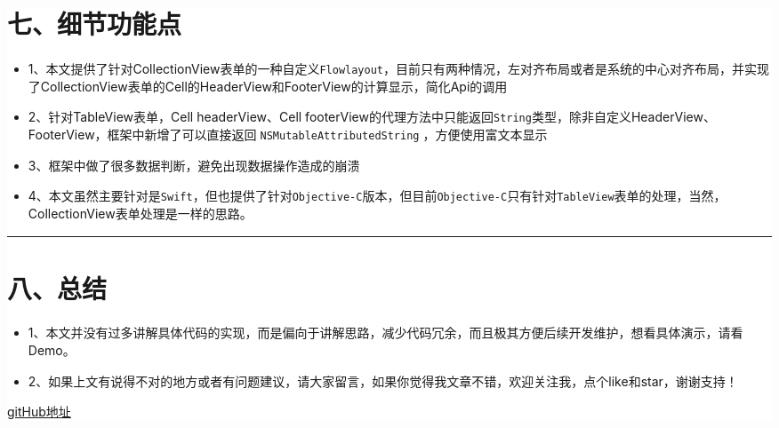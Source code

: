 
# 七、细节功能点

- 1、本文提供了针对CollectionView表单的一种自定义`Flowlayout`，目前只有两种情况，左对齐布局或者是系统的中心对齐布局，并实现了CollectionView表单的Cell的HeaderView和FooterView的计算显示，简化Api的调用

- 2、针对TableView表单，Cell headerView、Cell footerView的代理方法中只能返回`String`类型，除非自定义HeaderView、FooterView，框架中新增了可以直接返回 `NSMutableAttributedString` ，方便使用富文本显示

- 3、框架中做了很多数据判断，避免出现数据操作造成的崩溃

- 4、本文虽然主要针对是`Swift`，但也提供了针对`Objective-C`版本，但目前`Objective-C`只有针对`TableView`表单的处理，当然，CollectionView表单处理是一样的思路。

---

# 八、总结

- 1、本文并没有过多讲解具体代码的实现，而是偏向于讲解思路，减少代码冗余，而且极其方便后续开发维护，想看具体演示，请看 Demo。

- 2、如果上文有说得不对的地方或者有问题建议，请大家留言，如果你觉得我文章不错，欢迎关注我，点个like和star，谢谢支持！

[gitHub地址](https://github.com/gitkong/FLTableViewComponent)
